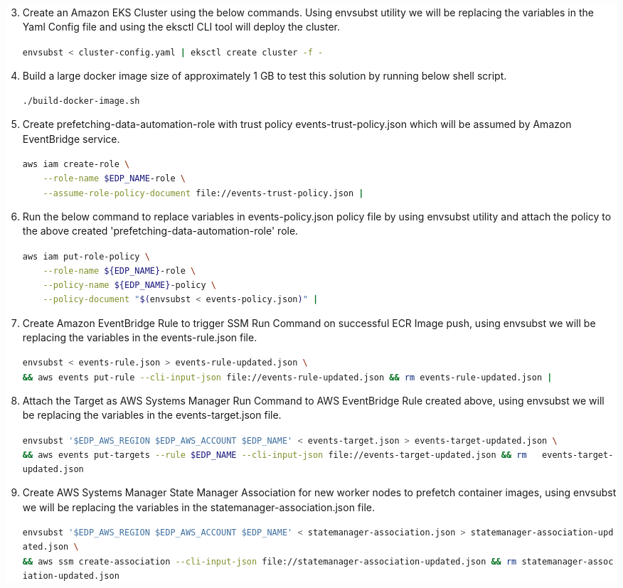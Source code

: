 3. Create an Amazon EKS Cluster using the below commands. Using envsubst utility we will be replacing the variables in the Yaml Config file and using the eksctl CLI tool will deploy the cluster.

   ```bash   
   envsubst < cluster-config.yaml | eksctl create cluster -f -
   ```

4. Build a large docker image size of approximately 1 GB to test this solution by running below shell script.

   ```bash
   ./build-docker-image.sh
   ```

5. Create prefetching-data-automation-role with trust policy events-trust-policy.json which will be assumed by Amazon EventBridge service.

   ```bash
   aws iam create-role \
       --role-name $EDP_NAME-role \
       --assume-role-policy-document file://events-trust-policy.json |
   ```

6. Run the below command to replace variables in events-policy.json policy file by using envsubst utility and attach the policy to the above created 'prefetching-data-automation-role' role.

   ```bash
   aws iam put-role-policy \
       --role-name ${EDP_NAME}-role \
       --policy-name ${EDP_NAME}-policy \
       --policy-document "$(envsubst < events-policy.json)" |
   ```

7. Create Amazon EventBridge Rule to trigger SSM Run Command on successful ECR Image push, using envsubst we will be replacing the variables in the events-rule.json file.

   ```bash
   envsubst < events-rule.json > events-rule-updated.json \ 
   && aws events put-rule --cli-input-json file://events-rule-updated.json && rm events-rule-updated.json |
   ```

8. Attach the Target as AWS Systems Manager Run Command to AWS EventBridge Rule created above, using envsubst we will be replacing the variables in the events-target.json file.

   ```bash
   envsubst '$EDP_AWS_REGION $EDP_AWS_ACCOUNT $EDP_NAME' < events-target.json > events-target-updated.json \     
   && aws events put-targets --rule $EDP_NAME --cli-input-json file://events-target-updated.json && rm   events-target-updated.json   
   ```

9. Create AWS Systems Manager State Manager Association for new worker nodes to prefetch container images, using envsubst we will be replacing the variables in the statemanager-association.json file.

   ```bash
   envsubst '$EDP_AWS_REGION $EDP_AWS_ACCOUNT $EDP_NAME' < statemanager-association.json > statemanager-association-updated.json \
   && aws ssm create-association --cli-input-json file://statemanager-association-updated.json && rm statemanager-association-updated.json   
   ```
